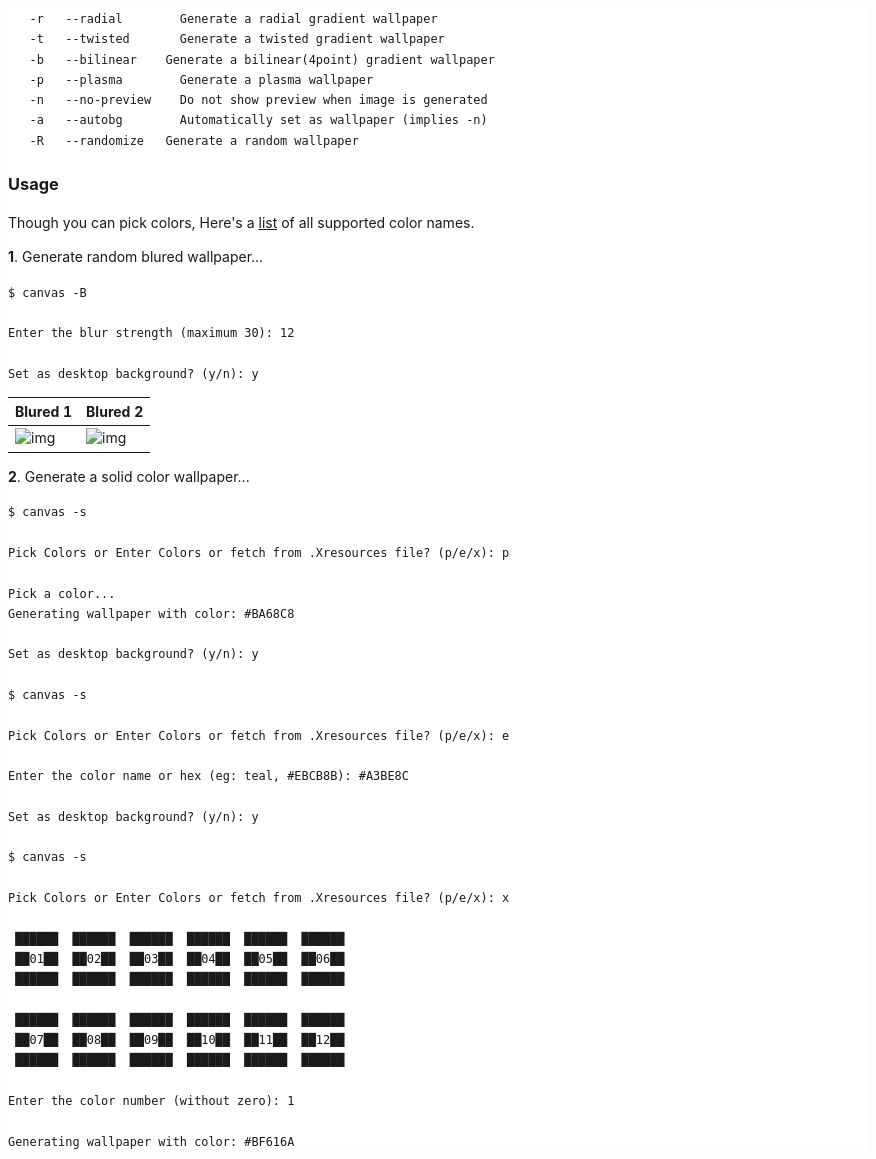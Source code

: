 ```
   -r   --radial	    Generate a radial gradient wallpaper
   -t   --twisted	    Generate a twisted gradient wallpaper
   -b   --bilinear	  Generate a bilinear(4point) gradient wallpaper
   -p   --plasma	    Generate a plasma wallpaper
   -n   --no-preview	Do not show preview when image is generated 
   -a   --autobg	    Automatically set as wallpaper (implies -n)
   -R   --randomize	  Generate a random wallpaper
```

### Usage

Though you can pick colors, Here's a [list](https://imagemagick.org/www/script/color.php) of all supported color names.

**1**. Generate random blured wallpaper...

```
$ canvas -B

Enter the blur strength (maximum 30): 12

Set as desktop background? (y/n): y
```

|Blured 1|Blured 2|
|-|-|
|![img](wallpapers/1.png)|![img](wallpapers/2.png)|

**2**. Generate a solid color wallpaper...

```
$ canvas -s

Pick Colors or Enter Colors or fetch from .Xresources file? (p/e/x): p

Pick a color... 
Generating wallpaper with color: #BA68C8

Set as desktop background? (y/n): y

$ canvas -s

Pick Colors or Enter Colors or fetch from .Xresources file? (p/e/x): e

Enter the color name or hex (eg: teal, #EBCB8B): #A3BE8C

Set as desktop background? (y/n): y

$ canvas -s

Pick Colors or Enter Colors or fetch from .Xresources file? (p/e/x): x
 
 ██████  ██████  ██████  ██████  ██████  ██████
 ██01██  ██02██  ██03██  ██04██  ██05██  ██06██
 ██████  ██████  ██████  ██████  ██████  ██████

 ██████  ██████  ██████  ██████  ██████  ██████
 ██07██  ██08██  ██09██  ██10██  ██11██  ██12██
 ██████  ██████  ██████  ██████  ██████  ██████	 

Enter the color number (without zero): 1

Generating wallpaper with color: #BF616A

```